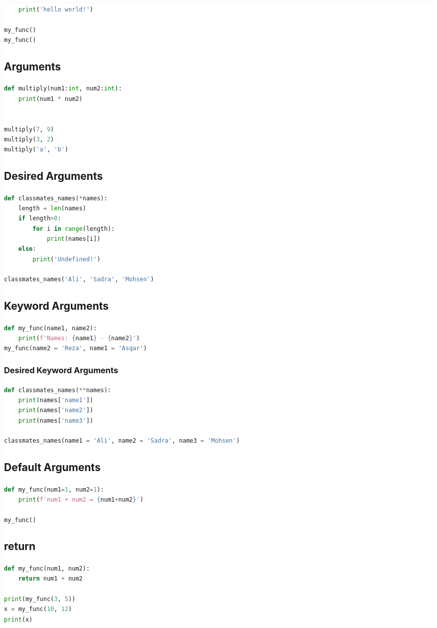 ```python
	print('hello world!')
	
my_func()
my_func()
```
## Arguments
```python
def multiply(num1:int, num2:int):
	print(num1 * num2)


multiply(7, 9)
multiply(3, 2)
multiply('a', 'b')
```
## Desired Arguments
```python
def classmates_names(*names):
	length = len(names)
	if length>0:
		for i in range(length):
			print(names[i])
	else:
		print('Undefined!')

classmates_names('Ali', 'Sadra', 'Mohsen')
```
## Keyword Arguments
```python
def my_func(name1, name2):
    print(f'Names: {name1} - {name2}')
my_func(name2 = 'Reza', name1 = 'Asqar')
```
### Desired Keyword Arguments
```python
def classmates_names(**names):
    print(names['name1'])
    print(names['name2'])
    print(names['name3'])

classmates_names(name1 = 'Ali', name2 = 'Sadra', name3 = 'Mohsen')
```
## Default Arguments
```python
def my_func(num1=1, num2=1):
    print(f'num1 + num2 = {num1+num2}')

my_func()
```
## return
```python
def my_func(num1, num2):
    return num1 + num2

print(my_func(3, 5))
x = my_func(10, 12)
print(x)
```